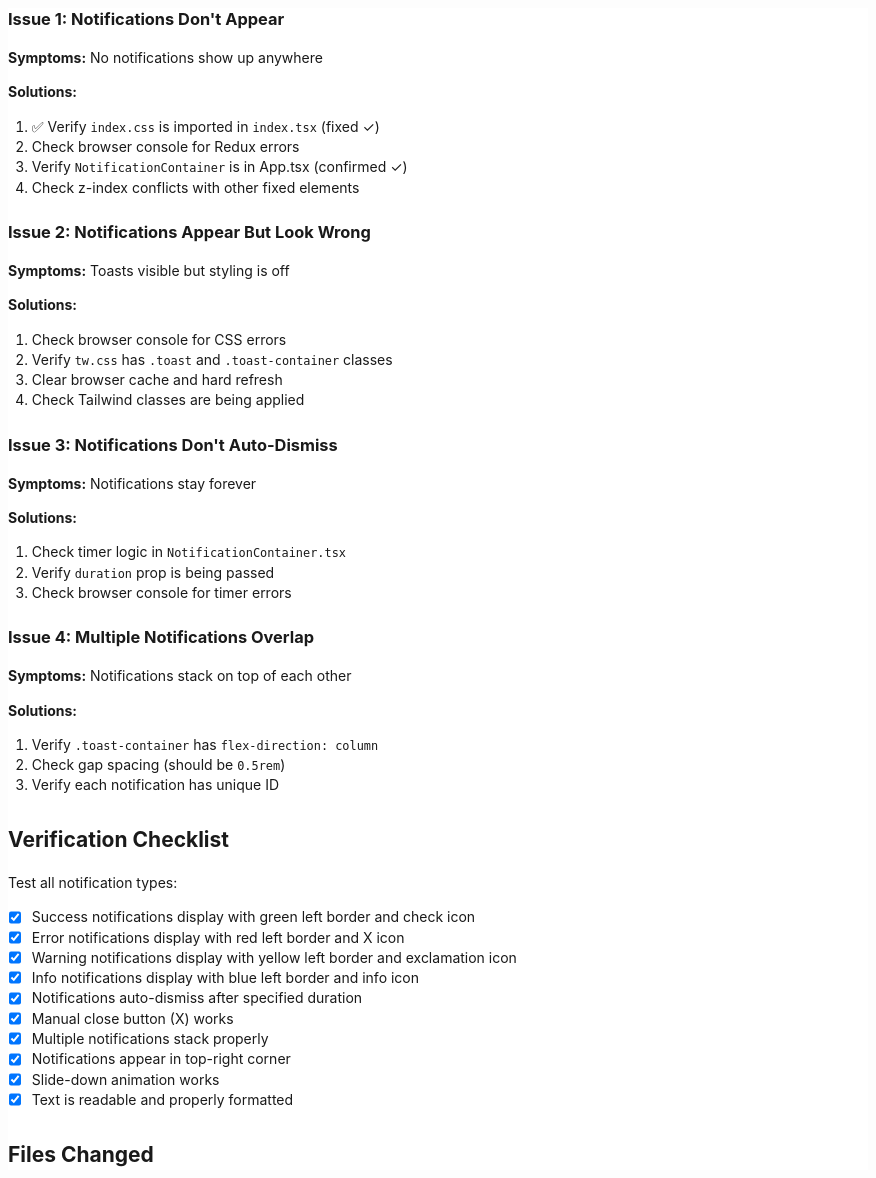 ### Issue 1: Notifications Don't Appear

**Symptoms:** No notifications show up anywhere

**Solutions:**
1. ✅ Verify `index.css` is imported in `index.tsx` (fixed ✓)
2. Check browser console for Redux errors
3. Verify `NotificationContainer` is in App.tsx (confirmed ✓)
4. Check z-index conflicts with other fixed elements

### Issue 2: Notifications Appear But Look Wrong

**Symptoms:** Toasts visible but styling is off

**Solutions:**
1. Check browser console for CSS errors
2. Verify `tw.css` has `.toast` and `.toast-container` classes
3. Clear browser cache and hard refresh
4. Check Tailwind classes are being applied

### Issue 3: Notifications Don't Auto-Dismiss

**Symptoms:** Notifications stay forever

**Solutions:**
1. Check timer logic in `NotificationContainer.tsx`
2. Verify `duration` prop is being passed
3. Check browser console for timer errors

### Issue 4: Multiple Notifications Overlap

**Symptoms:** Notifications stack on top of each other

**Solutions:**
1. Verify `.toast-container` has `flex-direction: column`
2. Check gap spacing (should be `0.5rem`)
3. Verify each notification has unique ID

## Verification Checklist

Test all notification types:

- [x] Success notifications display with green left border and check icon
- [x] Error notifications display with red left border and X icon
- [x] Warning notifications display with yellow left border and exclamation icon
- [x] Info notifications display with blue left border and info icon
- [x] Notifications auto-dismiss after specified duration
- [x] Manual close button (X) works
- [x] Multiple notifications stack properly
- [x] Notifications appear in top-right corner
- [x] Slide-down animation works
- [x] Text is readable and properly formatted

## Files Changed
